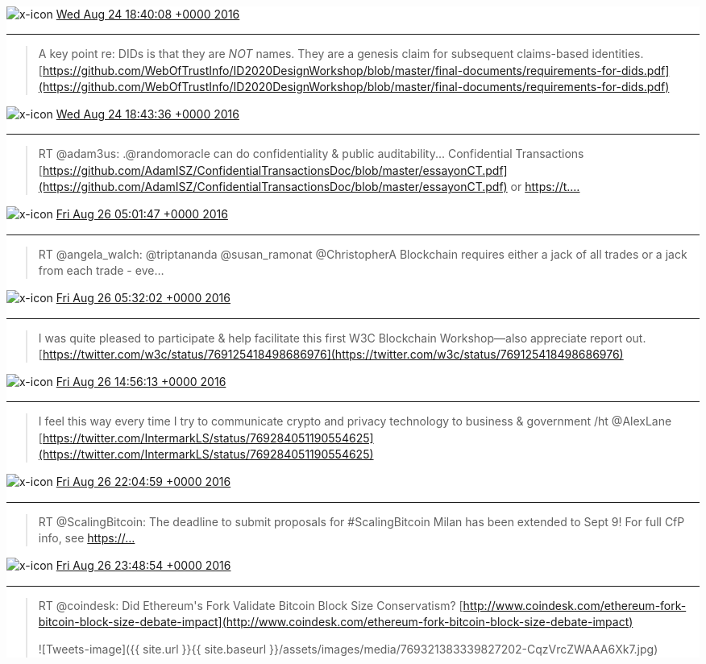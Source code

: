 <img src="{{ site.url }}{{ site.baseurl }}/assets/images/media/tweet.ico" alt="x-icon" width="30" /> [Wed Aug 24 18:40:08 +0000 2016](https://twitter.com/ChristopherA/status/768518268508262400)

----



> A key point re: DIDs is that they are *NOT* names. They are a genesis claim for subsequent claims-based identities. [https://github.com/WebOfTrustInfo/ID2020DesignWorkshop/blob/master/final-documents/requirements-for-dids.pdf](https://github.com/WebOfTrustInfo/ID2020DesignWorkshop/blob/master/final-documents/requirements-for-dids.pdf)

<img src="{{ site.url }}{{ site.baseurl }}/assets/images/media/tweet.ico" alt="x-icon" width="30" /> [Wed Aug 24 18:43:36 +0000 2016](https://twitter.com/ChristopherA/status/768519141661605888)

----

> RT @adam3us: .@randomoracle can do confidentiality &amp; public auditability... Confidential Transactions [https://github.com/AdamISZ/ConfidentialTransactionsDoc/blob/master/essayonCT.pdf](https://github.com/AdamISZ/ConfidentialTransactionsDoc/blob/master/essayonCT.pdf) or [https://t.…](https://t.…)

<img src="{{ site.url }}{{ site.baseurl }}/assets/images/media/tweet.ico" alt="x-icon" width="30" /> [Fri Aug 26 05:01:47 +0000 2016](https://twitter.com/ChristopherA/status/769037100176052224)

----

> RT @angela_walch: @triptananda @susan_ramonat @ChristopherA Blockchain requires either a jack of all trades or a jack from each trade - eve…

<img src="{{ site.url }}{{ site.baseurl }}/assets/images/media/tweet.ico" alt="x-icon" width="30" /> [Fri Aug 26 05:32:02 +0000 2016](https://twitter.com/ChristopherA/status/769044712300961793)

----

> I was quite pleased to participate &amp; help facilitate this first W3C Blockchain Workshop—also appreciate report out. [https://twitter.com/w3c/status/769125418498686976](https://twitter.com/w3c/status/769125418498686976)

<img src="{{ site.url }}{{ site.baseurl }}/assets/images/media/tweet.ico" alt="x-icon" width="30" /> [Fri Aug 26 14:56:13 +0000 2016](https://twitter.com/ChristopherA/status/769186692850868224)

----

> I feel this way every time I try to communicate crypto and privacy technology to business &amp; government /ht @AlexLane [https://twitter.com/IntermarkLS/status/769284051190554625](https://twitter.com/IntermarkLS/status/769284051190554625)

<img src="{{ site.url }}{{ site.baseurl }}/assets/images/media/tweet.ico" alt="x-icon" width="30" /> [Fri Aug 26 22:04:59 +0000 2016](https://twitter.com/ChristopherA/status/769294598908747777)

----

> RT @ScalingBitcoin: The deadline to submit proposals for #ScalingBitcoin Milan has been extended to Sept 9! For full CfP info, see [https://…](https://…)

<img src="{{ site.url }}{{ site.baseurl }}/assets/images/media/tweet.ico" alt="x-icon" width="30" /> [Fri Aug 26 23:48:54 +0000 2016](https://twitter.com/ChristopherA/status/769320748238241792)

----

> RT @coindesk: Did Ethereum's Fork Validate Bitcoin Block Size Conservatism? [http://www.coindesk.com/ethereum-fork-bitcoin-block-size-debate-impact](http://www.coindesk.com/ethereum-fork-bitcoin-block-size-debate-impact) 
> 
> ![Tweets-image]({{ site.url }}{{ site.baseurl }}/assets/images/media/769321383339827202-CqzVrcZWAAA6Xk7.jpg)
